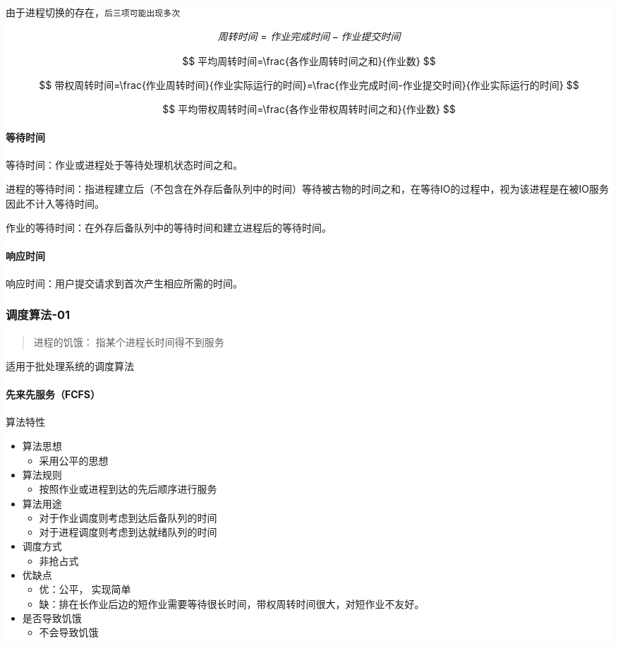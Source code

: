 由于进程切换的存在，`后三项可能出现多次`

$$
    周转时间=作业完成时间-作业提交时间
$$

$$
    平均周转时间=\frac{各作业周转时间之和}{作业数}
$$

$$
    带权周转时间=\frac{作业周转时间}{作业实际运行的时间}=\frac{作业完成时间-作业提交时间}{作业实际运行的时间}
$$

$$
    平均带权周转时间=\frac{各作业带权周转时间之和}{作业数}
$$


#### 等待时间

等待时间：作业或进程处于等待处理机状态时间之和。

进程的等待时间：指进程建立后（不包含在外存后备队列中的时间）等待被古物的时间之和，在等待IO的过程中，视为该进程是在被IO服务因此不计入等待时间。

作业的等待时间：在外存后备队列中的等待时间和建立进程后的等待时间。

#### 响应时间

响应时间：用户提交请求到首次产生相应所需的时间。


### 调度算法-01

> 进程的饥饿： 指某个进程长时间得不到服务

适用于批处理系统的调度算法


#### 先来先服务（FCFS）

算法特性
- 算法思想
  - 采用公平的思想
- 算法规则
  - 按照作业或进程到达的先后顺序进行服务
- 算法用途
  - 对于作业调度则考虑到达后备队列的时间
  - 对于进程调度则考虑到达就绪队列的时间
- 调度方式
  - 非抢占式
- 优缺点
  - 优：公平， 实现简单
  - 缺：排在长作业后边的短作业需要等待很长时间，带权周转时间很大，对短作业不友好。
- 是否导致饥饿
  - 不会导致饥饿


